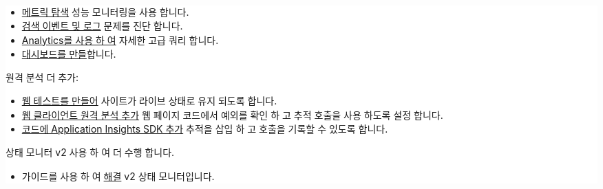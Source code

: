 - [메트릭 탐색](../../azure-monitor/app/metrics-explorer.md) 성능 모니터링을 사용 합니다.
- [검색 이벤트 및 로그](../../azure-monitor/app/diagnostic-search.md) 문제를 진단 합니다.
- [Analytics를 사용 하 여](../../azure-monitor/app/analytics.md) 자세한 고급 쿼리 합니다.
- [대시보드를 만들](../../azure-monitor/app/overview-dashboard.md)합니다.

 원격 분석 더 추가:

- [웹 테스트를 만들어](monitor-web-app-availability.md) 사이트가 라이브 상태로 유지 되도록 합니다.
- [웹 클라이언트 원격 분석 추가](../../azure-monitor/app/javascript.md) 웹 페이지 코드에서 예외를 확인 하 고 추적 호출을 사용 하도록 설정 합니다.
- [코드에 Application Insights SDK 추가](../../azure-monitor/app/asp-net.md) 추적을 삽입 하 고 호출을 기록할 수 있도록 합니다.

상태 모니터 v2 사용 하 여 더 수행 합니다.

- 가이드를 사용 하 여 [해결](status-monitor-v2-troubleshoot.md) v2 상태 모니터입니다.
